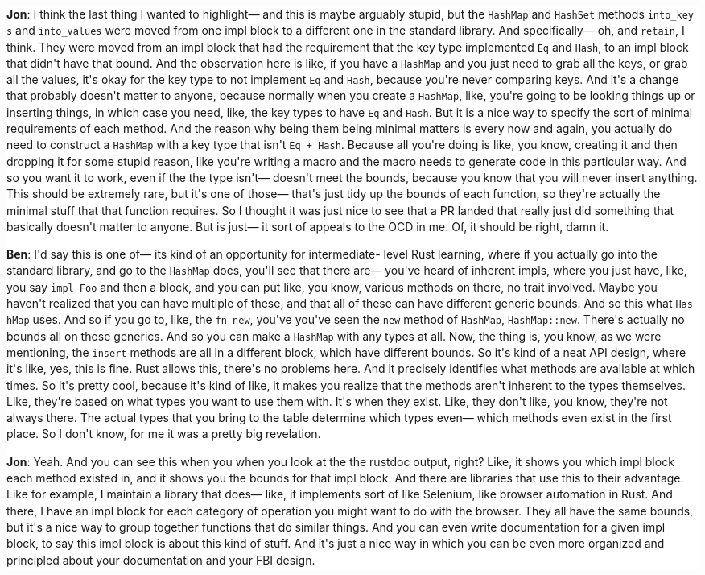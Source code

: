 __Jon__: I think the last thing I wanted to highlight— and this is maybe
arguably stupid, but the `HashMap` and `HashSet` methods `into_keys` and
`into_values` were moved from one impl block to a different one in the standard
library. And specifically— oh, and `retain`, I think. They were moved from an
impl block that had the requirement that the key type implemented `Eq` and
`Hash`, to an impl block that didn't have that bound. And the observation here
is like, if you have a `HashMap` and you just need to grab all the keys, or grab
all the values, it's okay for the key type to not implement `Eq` and `Hash`,
because you're never comparing keys. And it's a change that probably doesn't
matter to anyone, because normally when you create a `HashMap`, like, you're
going to be looking things up or inserting things, in which case you need, like,
the key types to have `Eq` and `Hash`. But it is a nice way to specify the sort
of minimal requirements of each method. And the reason why being them being
minimal matters is every now and again, you actually do need to construct a
`HashMap` with a key type that isn't `Eq + Hash`. Because all you're doing is
like, you know, creating it and then dropping it for some stupid reason, like
you're writing a macro and the macro needs to generate code in this particular
way. And so you want it to work, even if the the type isn't— doesn't meet the
bounds, because you know that you will never insert anything. This should be
extremely rare, but it's one of those— that's just tidy up the bounds of each
function, so they're actually the minimal stuff that that function requires. So
I thought it was just nice to see that a PR landed that really just did
something that basically doesn't matter to anyone. But is just— it sort of
appeals to the OCD in me. Of, it should be right, damn it.

__Ben__: I'd say this is one of— its kind of an opportunity for intermediate-
level Rust learning, where if you actually go into the standard library, and go
to the `HashMap` docs, you'll see that there are— you've heard of inherent
impls, where you just have, like, you say `impl Foo` and then a block, and you
can put like, you know, various methods on there, no trait involved. Maybe you
haven't realized that you can have multiple of these, and that all of these can
have different generic bounds. And so this what `HashMap` uses. And so if you go
to, like, the `fn new`, you've you've seen the `new` method of `HashMap`,
`HashMap::new`. There's actually no bounds all on those generics. And so you can
make a `HashMap` with any types at all. Now, the thing is, you know, as we were
mentioning, the `insert` methods are all in a different block, which have
different bounds. So it's kind of a neat API design, where it's like, yes, this
is fine. Rust allows this, there's no problems here. And it precisely identifies
what methods are available at which times. So it's pretty cool, because it's
kind of like, it makes you realize that the methods aren't inherent to the types
themselves. Like, they're based on what types you want to use them with. It's
when they exist. Like, they don't like, you know, they're not always there. The
actual types that you bring to the table determine which types even— which
methods even exist in the first place. So I don't know, for me it was a pretty
big revelation.

__Jon__: Yeah. And you can see this when you when you look at the the rustdoc
output, right? Like, it shows you which impl block each method existed in, and
it shows you the bounds for that impl block. And there are libraries that use
this to their advantage. Like for example, I maintain a library that does— like,
it implements sort of like Selenium, like browser automation in Rust. And there,
I have an impl block for each category of operation you might want to do with
the browser. They all have the same bounds, but it's a nice way to group
together functions that do similar things. And you can even write documentation
for a given impl block, to say this impl block is about this kind of stuff. And
it's just a nice way in which you can be even more organized and principled
about your documentation and your FBI design.
